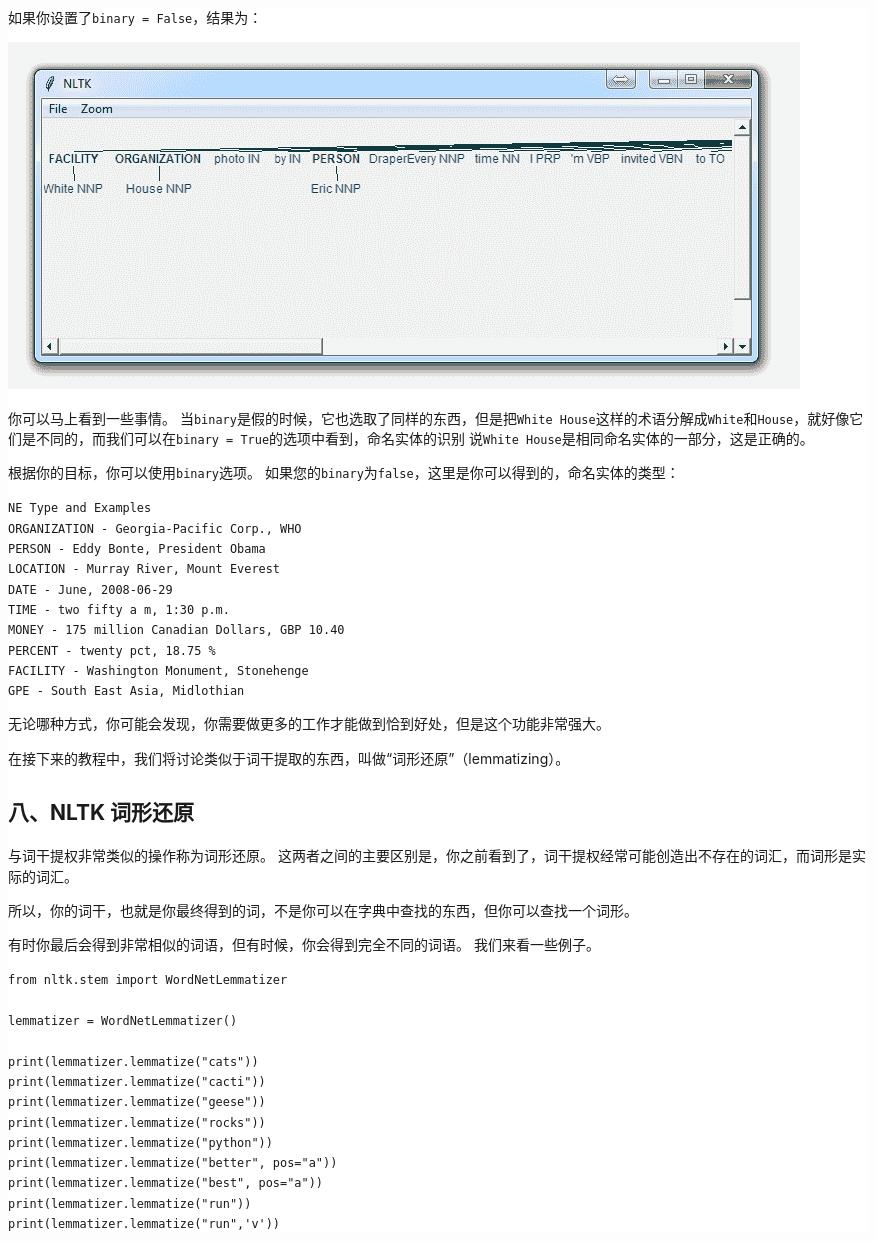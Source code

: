 如果你设置了`binary = False`，结果为：

![](../img/2de20ef00598dd7fce1872b675bb2412.png)

你可以马上看到一些事情。 当`binary`是假的时候，它也选取了同样的东西，但是把`White House`这样的术语分解成`White`和`House`，就好像它们是不同的，而我们可以在`binary = True`的选项中看到，命名实体的识别 说`White House`是相同命名实体的一部分，这是正确的。

根据你的目标，你可以使用`binary`选项。 如果您的`binary`为`false`，这里是你可以得到的，命名实体的类型：

```
NE Type and Examples
ORGANIZATION - Georgia-Pacific Corp., WHO
PERSON - Eddy Bonte, President Obama
LOCATION - Murray River, Mount Everest
DATE - June, 2008-06-29
TIME - two fifty a m, 1:30 p.m.
MONEY - 175 million Canadian Dollars, GBP 10.40
PERCENT - twenty pct, 18.75 %
FACILITY - Washington Monument, Stonehenge
GPE - South East Asia, Midlothian
```

无论哪种方式，你可能会发现，你需要做更多的工作才能做到恰到好处，但是这个功能非常强大。

在接下来的教程中，我们将讨论类似于词干提取的东西，叫做“词形还原”（lemmatizing）。

## 八、NLTK 词形还原

与词干提权非常类似的操作称为词形还原。 这两者之间的主要区别是，你之前看到了，词干提权经常可能创造出不存在的词汇，而词形是实际的词汇。

所以，你的词干，也就是你最终得到的词，不是你可以在字典中查找的东西，但你可以查找一个词形。

有时你最后会得到非常相似的词语，但有时候，你会得到完全不同的词语。 我们来看一些例子。

```
from nltk.stem import WordNetLemmatizer

lemmatizer = WordNetLemmatizer()

print(lemmatizer.lemmatize("cats"))
print(lemmatizer.lemmatize("cacti"))
print(lemmatizer.lemmatize("geese"))
print(lemmatizer.lemmatize("rocks"))
print(lemmatizer.lemmatize("python"))
print(lemmatizer.lemmatize("better", pos="a"))
print(lemmatizer.lemmatize("best", pos="a"))
print(lemmatizer.lemmatize("run"))
print(lemmatizer.lemmatize("run",'v'))
```
